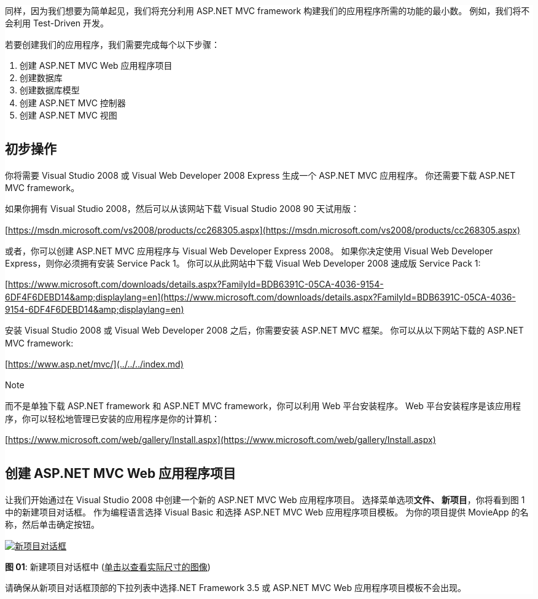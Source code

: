 同样，因为我们想要为简单起见，我们将充分利用 ASP.NET MVC framework 构建我们的应用程序所需的功能的最小数。 例如，我们将不会利用 Test-Driven 开发。

若要创建我们的应用程序，我们需要完成每个以下步骤：

1. 创建 ASP.NET MVC Web 应用程序项目
2. 创建数据库
3. 创建数据库模型
4. 创建 ASP.NET MVC 控制器
5. 创建 ASP.NET MVC 视图

## <a name="preliminaries"></a>初步操作

你将需要 Visual Studio 2008 或 Visual Web Developer 2008 Express 生成一个 ASP.NET MVC 应用程序。 你还需要下载 ASP.NET MVC framework。

如果你拥有 Visual Studio 2008，然后可以从该网站下载 Visual Studio 2008 90 天试用版：

[https://msdn.microsoft.com/vs2008/products/cc268305.aspx](https://msdn.microsoft.com/vs2008/products/cc268305.aspx)

或者，你可以创建 ASP.NET MVC 应用程序与 Visual Web Developer Express 2008。 如果你决定使用 Visual Web Developer Express，则你必须拥有安装 Service Pack 1。 你可以从此网站中下载 Visual Web Developer 2008 速成版 Service Pack 1:

[https://www.microsoft.com/downloads/details.aspx?FamilyId=BDB6391C-05CA-4036-9154-6DF4F6DEBD14&amp;displaylang=en](https://www.microsoft.com/downloads/details.aspx?FamilyId=BDB6391C-05CA-4036-9154-6DF4F6DEBD14&amp;displaylang=en)

安装 Visual Studio 2008 或 Visual Web Developer 2008 之后，你需要安装 ASP.NET MVC 框架。 你可以从以下网站下载的 ASP.NET MVC framework:

[https://www.asp.net/mvc/](../../../index.md)

> [!NOTE] 
> 
> 而不是单独下载 ASP.NET framework 和 ASP.NET MVC framework，你可以利用 Web 平台安装程序。 Web 平台安装程序是该应用程序，你可以轻松地管理已安装的应用程序是你的计算机：
> 
> [https://www.microsoft.com/web/gallery/Install.aspx](https://www.microsoft.com/web/gallery/Install.aspx)


## <a name="creating-an-aspnet-mvc-web-application-project"></a>创建 ASP.NET MVC Web 应用程序项目

让我们开始通过在 Visual Studio 2008 中创建一个新的 ASP.NET MVC Web 应用程序项目。 选择菜单选项**文件、 新项目**，你将看到图 1 中的新建项目对话框。 作为编程语言选择 Visual Basic 和选择 ASP.NET MVC Web 应用程序项目模板。 为你的项目提供 MovieApp 的名称，然后单击确定按钮。


[![新项目对话框](create-a-movie-database-application-in-15-minutes-with-asp-net-mvc-vb/_static/image1.jpg)](create-a-movie-database-application-in-15-minutes-with-asp-net-mvc-vb/_static/image1.png)

**图 01**: 新建项目对话框中 ([单击以查看实际尺寸的图像](create-a-movie-database-application-in-15-minutes-with-asp-net-mvc-vb/_static/image2.png))


请确保从新项目对话框顶部的下拉列表中选择.NET Framework 3.5 或 ASP.NET MVC Web 应用程序项目模板不会出现。


